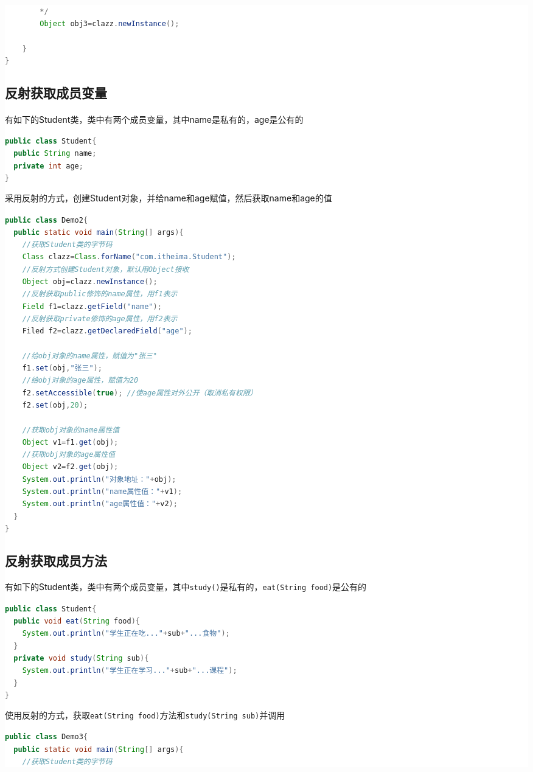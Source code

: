 ```java
        */
        Object obj3=clazz.newInstance();

    }
}
```


## 反射获取成员变量
有如下的Student类，类中有两个成员变量，其中name是私有的，age是公有的
```java
public class Student{
  public String name;
  private int age;
}
```
采用反射的方式，创建Student对象，并给name和age赋值，然后获取name和age的值
```java
public class Demo2{
  public static void main(String[] args){
    //获取Student类的字节码
    Class clazz=Class.forName("com.itheima.Student");
    //反射方式创建Student对象，默认用Object接收
    Object obj=clazz.newInstance();
    //反射获取public修饰的name属性，用f1表示
    Field f1=clazz.getField("name");
    //反射获取private修饰的age属性，用f2表示
    Filed f2=clazz.getDeclaredField("age");
    
    //给obj对象的name属性，赋值为"张三"
    f1.set(obj,"张三"); 
    //给obj对象的age属性，赋值为20
    f2.setAccessible(true); //使age属性对外公开（取消私有权限）
    f2.set(obj,20);

    //获取obj对象的name属性值
    Object v1=f1.get(obj); 
    //获取obj对象的age属性值
    Object v2=f2.get(obj);
    System.out.println("对象地址："+obj);
    System.out.println("name属性值："+v1);
    System.out.println("age属性值："+v2);
  }
}
```

## 反射获取成员方法
有如下的Student类，类中有两个成员变量，其中`study()`是私有的，`eat(String food)`是公有的
```java
public class Student{
  public void eat(String food){
    System.out.println("学生正在吃..."+sub+"...食物");
  } 
  private void study(String sub){
    System.out.println("学生正在学习..."+sub+"...课程");
  }
}
```
使用反射的方式，获取`eat(String food)`方法和`study(String sub)`并调用
```java
public class Demo3{
  public static void main(String[] args){
    //获取Student类的字节码
```